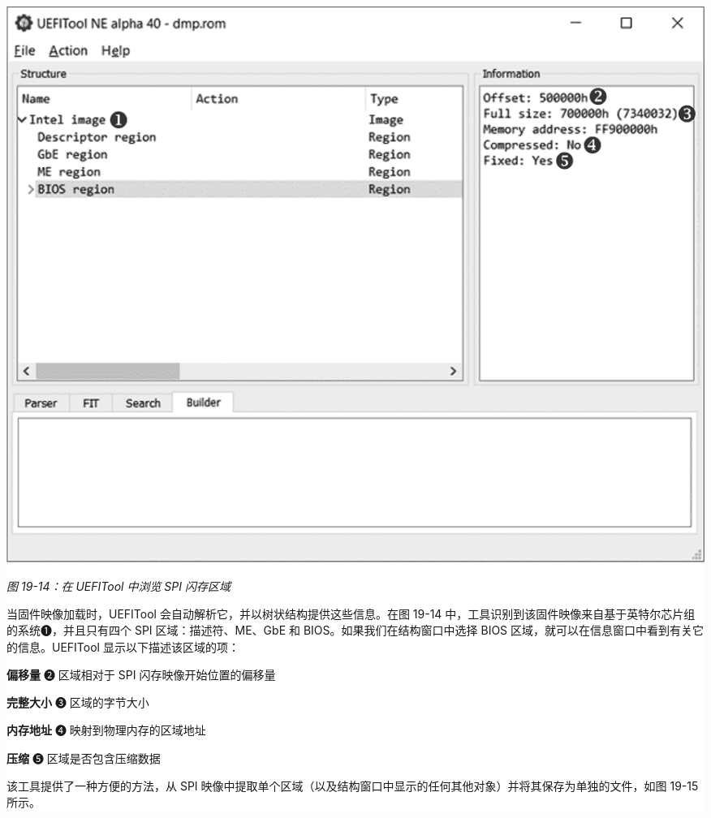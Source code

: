 ![image](img/19fig14.jpg)

*图 19-14：在 UEFITool 中浏览 SPI 闪存区域*

当固件映像加载时，UEFITool 会自动解析它，并以树状结构提供这些信息。在图 19-14 中，工具识别到该固件映像来自基于英特尔芯片组的系统➊，并且只有四个 SPI 区域：描述符、ME、GbE 和 BIOS。如果我们在结构窗口中选择 BIOS 区域，就可以在信息窗口中看到有关它的信息。UEFITool 显示以下描述该区域的项：

**偏移量** ➋ 区域相对于 SPI 闪存映像开始位置的偏移量

**完整大小** ➌ 区域的字节大小

**内存地址** ➍ 映射到物理内存的区域地址

**压缩** ➎ 区域是否包含压缩数据

该工具提供了一种方便的方法，从 SPI 映像中提取单个区域（以及结构窗口中显示的任何其他对象）并将其保存为单独的文件，如图 19-15 所示。
